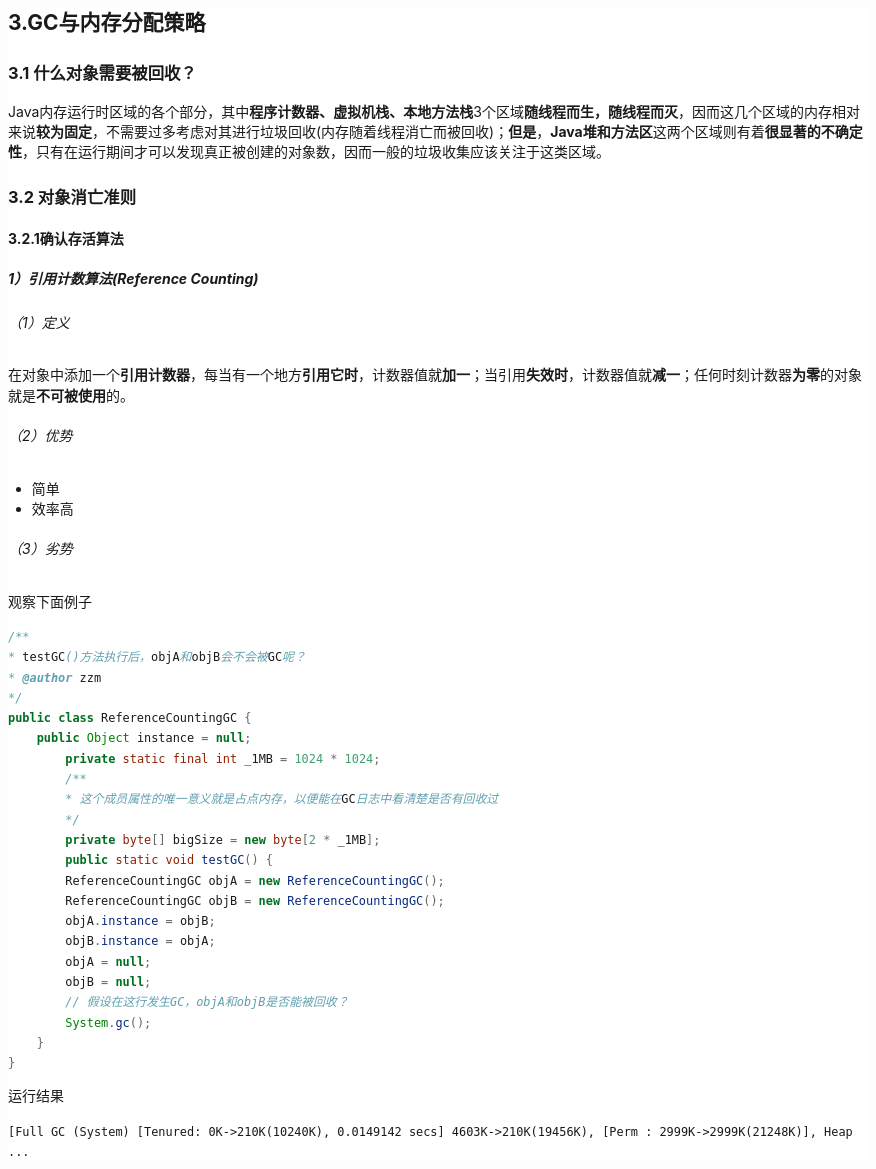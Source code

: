 ## 3.GC与内存分配策略

### 3.1 什么对象需要被回收？

Java内存运行时区域的各个部分，其中**程序计数器、虚拟机栈、本地方法栈**3个区域**随线程而生，随线程而灭**，因而这几个区域的内存相对来说**较为固定**，不需要过多考虑对其进行垃圾回收(内存随着线程消亡而被回收)；**但是**，**Java堆和方法区**这两个区域则有着**很显著的不确定性**，只有在运行期间才可以发现真正被创建的对象数，因而一般的垃圾收集应该关注于这类区域。

### 3.2 对象消亡准则

#### 3.2.1确认存活算法

##### 1）引用计数算法(Reference Counting)

###### （1）定义

在对象中添加一个**引用计数器**，每当有一个地方**引用它时**，计数器值就**加一**；当引用**失效时**，计数器值就**减一**；任何时刻计数器**为零**的对象就是**不可被使用**的。

###### （2）优势

- 简单
- 效率高

###### （3）劣势

观察下面例子

```java
/**
* testGC()方法执行后，objA和objB会不会被GC呢？
* @author zzm
*/
public class ReferenceCountingGC {
    public Object instance = null;
        private static final int _1MB = 1024 * 1024;
        /**
        * 这个成员属性的唯一意义就是占点内存，以便能在GC日志中看清楚是否有回收过
        */
        private byte[] bigSize = new byte[2 * _1MB];
        public static void testGC() {
        ReferenceCountingGC objA = new ReferenceCountingGC();
        ReferenceCountingGC objB = new ReferenceCountingGC();
        objA.instance = objB;
        objB.instance = objA;
        objA = null;
        objB = null;
        // 假设在这行发生GC，objA和objB是否能被回收？
        System.gc();
    }
}
```

运行结果

```text
[Full GC (System) [Tenured: 0K->210K(10240K), 0.0149142 secs] 4603K->210K(19456K), [Perm : 2999K->2999K(21248K)], Heap
...
```
